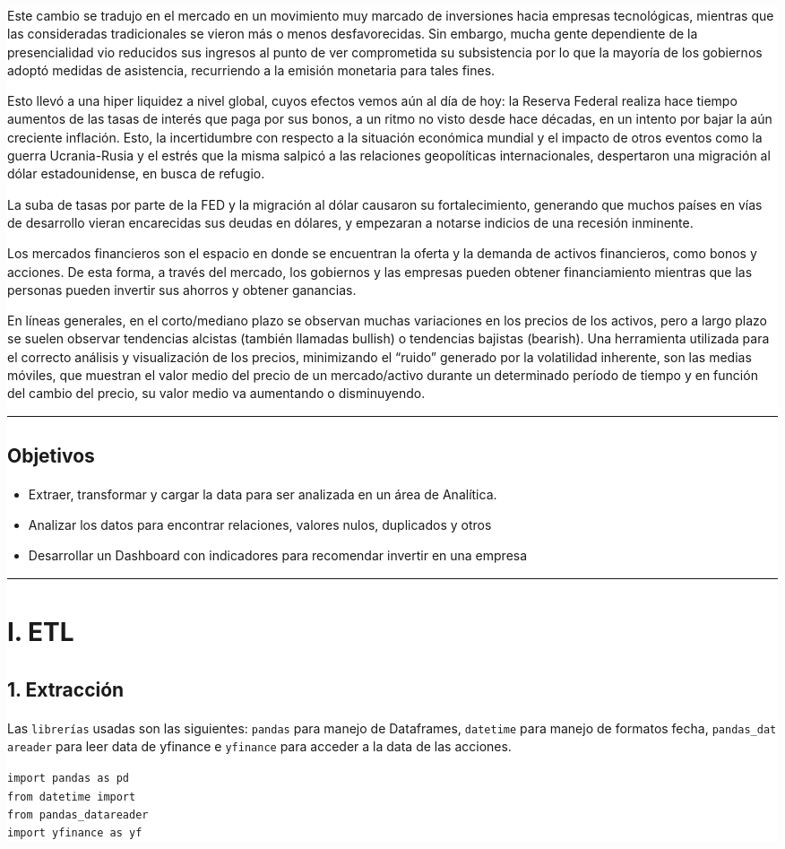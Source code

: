 Este cambio se tradujo en el mercado en un movimiento muy marcado de inversiones hacia empresas tecnológicas, mientras que las consideradas tradicionales se vieron más o menos desfavorecidas. Sin embargo, mucha gente dependiente de la presencialidad vio reducidos sus ingresos al punto de ver comprometida su subsistencia por lo que la mayoría de los gobiernos adoptó medidas de asistencia, recurriendo a la emisión monetaria para tales fines.

Esto llevó a una hiper liquidez a nivel global, cuyos efectos vemos aún al día de hoy: la Reserva Federal realiza hace tiempo aumentos de las tasas de interés que paga por sus bonos, a un ritmo no visto desde hace décadas, en un intento por bajar la aún creciente inflación. Esto, la incertidumbre con respecto a la situación económica mundial y el impacto de otros eventos como la guerra Ucrania-Rusia y el estrés que la misma salpicó a las relaciones geopolíticas internacionales, despertaron una migración al dólar estadounidense, en busca de refugio.

La suba de tasas por parte de la FED y la migración al dólar causaron su fortalecimiento, generando que muchos países en vías de desarrollo vieran encarecidas sus deudas en dólares, y empezaran a notarse indicios de una recesión inminente.

Los mercados financieros son el espacio en donde se encuentran la oferta y la demanda de activos financieros, como bonos y acciones. De esta forma, a través del mercado, los gobiernos y las empresas pueden obtener financiamiento mientras que las personas pueden invertir sus ahorros y obtener ganancias.

En líneas generales, en el corto/mediano plazo se observan muchas variaciones en los precios de los activos, pero a largo plazo se suelen observar tendencias alcistas (también llamadas bullish) o tendencias bajistas (bearish). Una herramienta utilizada para el correcto análisis y visualización de los precios, minimizando el “ruido” generado por la volatilidad inherente, son las medias móviles, que muestran el valor medio del precio de un mercado/activo durante un determinado período de tiempo y en función del cambio del precio, su valor medio va aumentando o disminuyendo.

<hr>

## Objetivos

+ Extraer, transformar y cargar la data para ser analizada en un área de Analítica. 

+ Analizar los datos para encontrar relaciones, valores nulos, duplicados y otros

+ Desarrollar un Dashboard con indicadores para recomendar invertir en una empresa

<hr>  

# **I. ETL**

## 1. Extracción

Las `librerías` usadas son las siguientes: `pandas` para manejo de Dataframes, `datetime` para manejo de formatos fecha, `pandas_datareader` para leer data de yfinance e `yfinance` para acceder a la data de las acciones.

    import pandas as pd
    from datetime import
    from pandas_datareader
    import yfinance as yf
